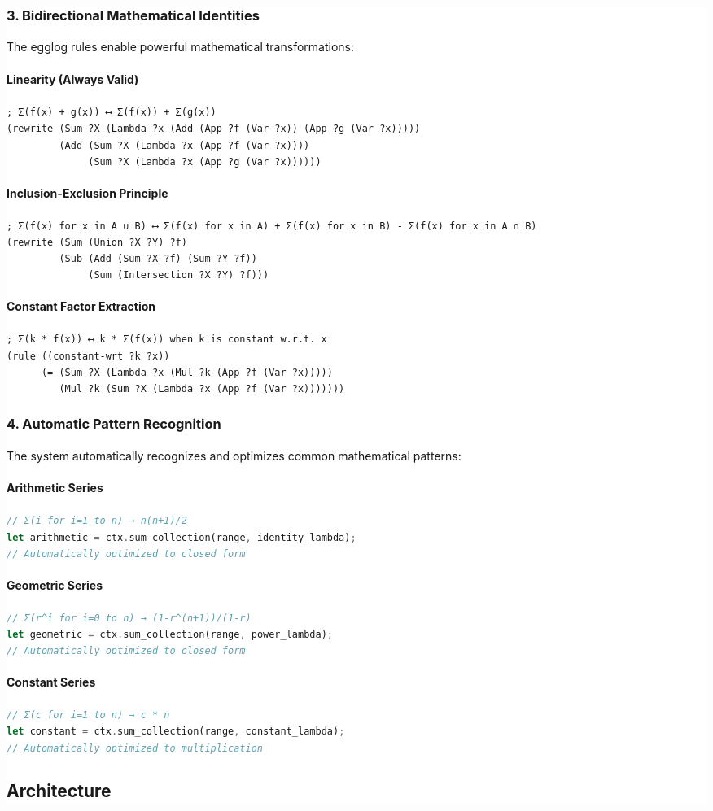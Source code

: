 ### 3. Bidirectional Mathematical Identities

The egglog rules enable powerful mathematical transformations:

#### Linearity (Always Valid)
```egglog
; Σ(f(x) + g(x)) ⟷ Σ(f(x)) + Σ(g(x))
(rewrite (Sum ?X (Lambda ?x (Add (App ?f (Var ?x)) (App ?g (Var ?x)))))
         (Add (Sum ?X (Lambda ?x (App ?f (Var ?x))))
              (Sum ?X (Lambda ?x (App ?g (Var ?x))))))
```

#### Inclusion-Exclusion Principle
```egglog
; Σ(f(x) for x in A ∪ B) ⟷ Σ(f(x) for x in A) + Σ(f(x) for x in B) - Σ(f(x) for x in A ∩ B)
(rewrite (Sum (Union ?X ?Y) ?f)
         (Sub (Add (Sum ?X ?f) (Sum ?Y ?f)) 
              (Sum (Intersection ?X ?Y) ?f)))
```

#### Constant Factor Extraction
```egglog
; Σ(k * f(x)) ⟷ k * Σ(f(x)) when k is constant w.r.t. x
(rule ((constant-wrt ?k ?x))
      (= (Sum ?X (Lambda ?x (Mul ?k (App ?f (Var ?x)))))
         (Mul ?k (Sum ?X (Lambda ?x (App ?f (Var ?x)))))))
```

### 4. Automatic Pattern Recognition

The system automatically recognizes and optimizes common mathematical patterns:

#### Arithmetic Series
```rust
// Σ(i for i=1 to n) → n(n+1)/2
let arithmetic = ctx.sum_collection(range, identity_lambda);
// Automatically optimized to closed form
```

#### Geometric Series
```rust
// Σ(r^i for i=0 to n) → (1-r^(n+1))/(1-r)
let geometric = ctx.sum_collection(range, power_lambda);
// Automatically optimized to closed form
```

#### Constant Series
```rust
// Σ(c for i=1 to n) → c * n
let constant = ctx.sum_collection(range, constant_lambda);
// Automatically optimized to multiplication
```

## Architecture
